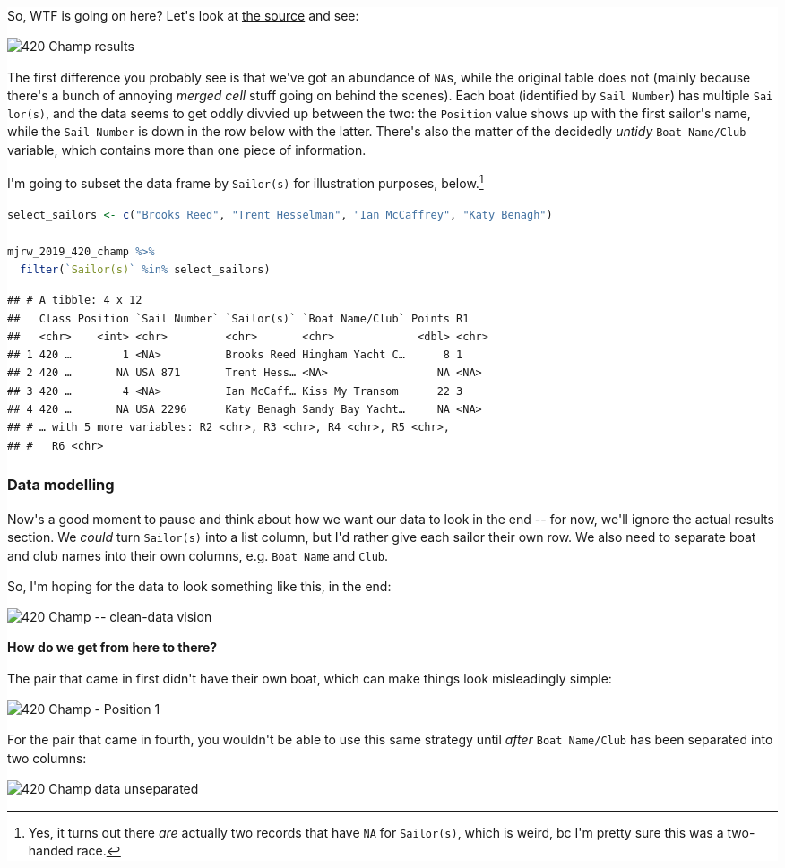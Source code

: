 So, WTF is going on here? Let's look at [the source](https://www.regattatoolbox.com/results?eventID=8tDOrn7dbe) and see:

![420 Champ results](https://i.imgur.com/2xzehTg.png)

The first difference you probably see is that we've got an abundance of `NA`s, while the original table does not (mainly because there's a bunch of annoying _merged cell_ stuff going on behind the scenes). Each boat (identified by `Sail Number`) has multiple `Sailor(s)`, and the data seems to get oddly divvied up between the two: the `Position` value shows up with the first sailor's name, while the `Sail Number` is down in the row below with the latter. There's also the matter of the decidedly _untidy_ `Boat Name/Club` variable, which contains more than one piece of information.

I'm going to subset the data frame by `Sailor(s)` for illustration purposes, below.[^1]


```r
select_sailors <- c("Brooks Reed", "Trent Hesselman", "Ian McCaffrey", "Katy Benagh")

mjrw_2019_420_champ %>%
  filter(`Sailor(s)` %in% select_sailors)
```

```
## # A tibble: 4 x 12
##   Class Position `Sail Number` `Sailor(s)` `Boat Name/Club` Points R1   
##   <chr>    <int> <chr>         <chr>       <chr>             <dbl> <chr>
## 1 420 …        1 <NA>          Brooks Reed Hingham Yacht C…      8 1    
## 2 420 …       NA USA 871       Trent Hess… <NA>                 NA <NA> 
## 3 420 …        4 <NA>          Ian McCaff… Kiss My Transom      22 3    
## 4 420 …       NA USA 2296      Katy Benagh Sandy Bay Yacht…     NA <NA> 
## # … with 5 more variables: R2 <chr>, R3 <chr>, R4 <chr>, R5 <chr>,
## #   R6 <chr>
```


### Data modelling

Now's a good moment to pause and think about how we want our data to look in the end -- for now, we'll ignore the actual results section. We _could_ turn `Sailor(s)` into a list column, but I'd rather give each sailor their own row. We also need to separate boat and club names into their own columns, e.g. `Boat Name` and `Club`.

So, I'm hoping for the data to look something like this, in the end:

![420 Champ -- clean-data vision](https://i.imgur.com/K7tPzqR.png)

__How do we get from here to there?__

The pair that came in first didn't have their own boat, which can make things look misleadingly simple:

![420 Champ - Position 1](https://i.imgur.com/NpbzX8L.gif)

For the pair that came in fourth, you wouldn't be able to use this same strategy until _after_ `Boat Name/Club` has been separated into two columns:

![420 Champ data unseparated](https://i.imgur.com/vRSBFcA.png)


[^1]: Yes, it turns out there _are_ actually two records that have `NA` for `Sailor(s)`, which is weird, bc I'm pretty sure this was a two-handed race.
[^2]: Note, it is not the name of their club. That data is with the first sailor in cases where there is no boat name.